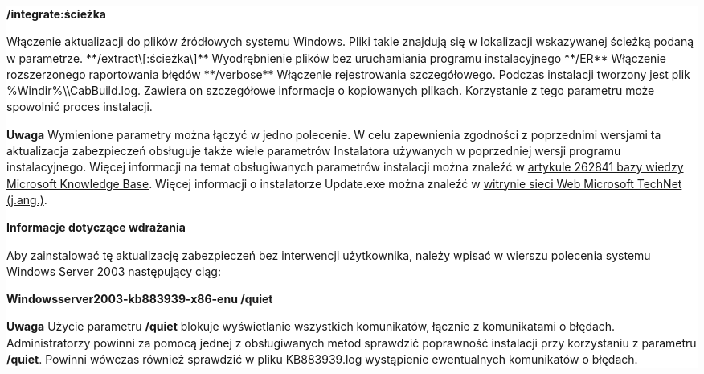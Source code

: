 **/integrate:ścieżka**
</td>
<td style="border:1px solid black;">
Włączenie aktualizacji do plików źródłowych systemu Windows. Pliki takie znajdują się w lokalizacji wskazywanej ścieżką podaną w parametrze.
</td>
</tr>
<tr>
<td style="border:1px solid black;">
**/extract\[:ścieżka\]**
</td>
<td style="border:1px solid black;">
Wyodrębnienie plików bez uruchamiania programu instalacyjnego
</td>
</tr>
<tr class="alternateRow">
<td style="border:1px solid black;">
**/ER**
</td>
<td style="border:1px solid black;">
Włączenie rozszerzonego raportowania błędów
</td>
</tr>
<tr>
<td style="border:1px solid black;">
**/verbose**
</td>
<td style="border:1px solid black;">
Włączenie rejestrowania szczegółowego. Podczas instalacji tworzony jest plik %Windir%\\CabBuild.log. Zawiera on szczegółowe informacje o kopiowanych plikach. Korzystanie z tego parametru może spowolnić proces instalacji.
</td>
</tr>
</table>
 
**Uwaga** Wymienione parametry można łączyć w jedno polecenie. W celu zapewnienia zgodności z poprzednimi wersjami ta aktualizacja zabezpieczeń obsługuje także wiele parametrów Instalatora używanych w poprzedniej wersji programu instalacyjnego. Więcej informacji na temat obsługiwanych parametrów instalacji można znaleźć w [artykule 262841 bazy wiedzy Microsoft Knowledge Base](http://support.microsoft.com/kb/262841). Więcej informacji o instalatorze Update.exe można znaleźć w [witrynie sieci Web Microsoft TechNet (j.ang.)](http://go.microsoft.com/fwlink/?linkid=38951).

**Informacje dotyczące wdrażania**

Aby zainstalować tę aktualizację zabezpieczeń bez interwencji użytkownika, należy wpisać w wierszu polecenia systemu Windows Server 2003 następujący ciąg:

**Windowsserver2003-kb883939-x86-enu /quiet**

**Uwaga** Użycie parametru **/quiet** blokuje wyświetlanie wszystkich komunikatów, łącznie z komunikatami o błędach. Administratorzy powinni za pomocą jednej z obsługiwanych metod sprawdzić poprawność instalacji przy korzystaniu z parametru **/quiet**. Powinni wówczas również sprawdzić w pliku KB883939.log wystąpienie ewentualnych komunikatów o błędach.

